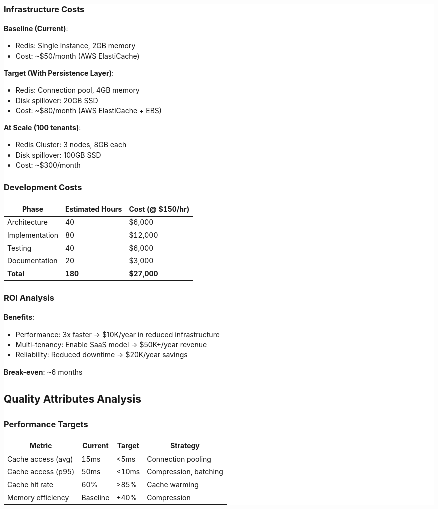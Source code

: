 ### Infrastructure Costs

**Baseline (Current)**:
- Redis: Single instance, 2GB memory
- Cost: ~$50/month (AWS ElastiCache)

**Target (With Persistence Layer)**:
- Redis: Connection pool, 4GB memory
- Disk spillover: 20GB SSD
- Cost: ~$80/month (AWS ElastiCache + EBS)

**At Scale (100 tenants)**:
- Redis Cluster: 3 nodes, 8GB each
- Disk spillover: 100GB SSD
- Cost: ~$300/month

### Development Costs

| Phase | Estimated Hours | Cost (@ $150/hr) |
|-------|-----------------|------------------|
| Architecture | 40 | $6,000 |
| Implementation | 80 | $12,000 |
| Testing | 40 | $6,000 |
| Documentation | 20 | $3,000 |
| **Total** | **180** | **$27,000** |

### ROI Analysis

**Benefits**:
- Performance: 3x faster → $10K/year in reduced infrastructure
- Multi-tenancy: Enable SaaS model → $50K+/year revenue
- Reliability: Reduced downtime → $20K/year savings

**Break-even**: ~6 months

## Quality Attributes Analysis

### Performance Targets

| Metric | Current | Target | Strategy |
|--------|---------|--------|----------|
| Cache access (avg) | 15ms | <5ms | Connection pooling |
| Cache access (p95) | 50ms | <10ms | Compression, batching |
| Cache hit rate | 60% | >85% | Cache warming |
| Memory efficiency | Baseline | +40% | Compression |
